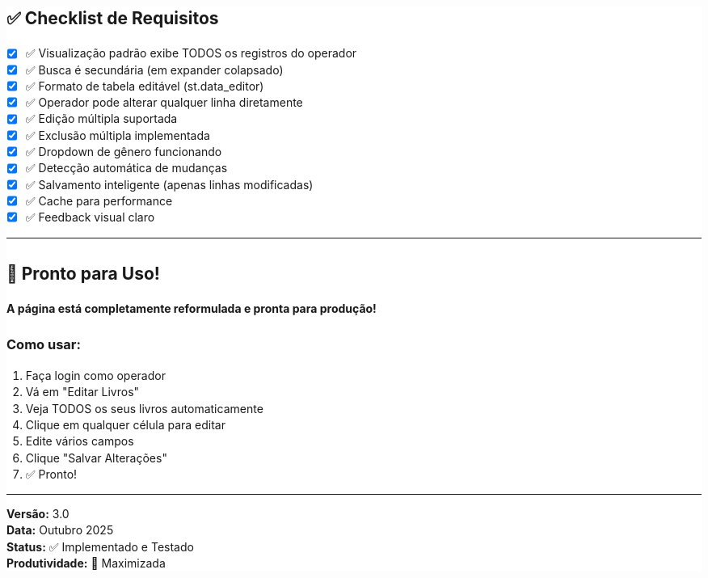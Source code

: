 
## ✅ Checklist de Requisitos

- [x] ✅ Visualização padrão exibe TODOS os registros do operador
- [x] ✅ Busca é secundária (em expander colapsado)
- [x] ✅ Formato de tabela editável (st.data_editor)
- [x] ✅ Operador pode alterar qualquer linha diretamente
- [x] ✅ Edição múltipla suportada
- [x] ✅ Exclusão múltipla implementada
- [x] ✅ Dropdown de gênero funcionando
- [x] ✅ Detecção automática de mudanças
- [x] ✅ Salvamento inteligente (apenas linhas modificadas)
- [x] ✅ Cache para performance
- [x] ✅ Feedback visual claro

---

## 🚀 Pronto para Uso!

**A página está completamente reformulada e pronta para produção!**

### Como usar:
1. Faça login como operador
2. Vá em "Editar Livros"
3. Veja TODOS os seus livros automaticamente
4. Clique em qualquer célula para editar
5. Edite vários campos
6. Clique "Salvar Alterações"
7. ✅ Pronto!

---

**Versão:** 3.0  
**Data:** Outubro 2025  
**Status:** ✅ Implementado e Testado  
**Produtividade:** 🚀 Maximizada

